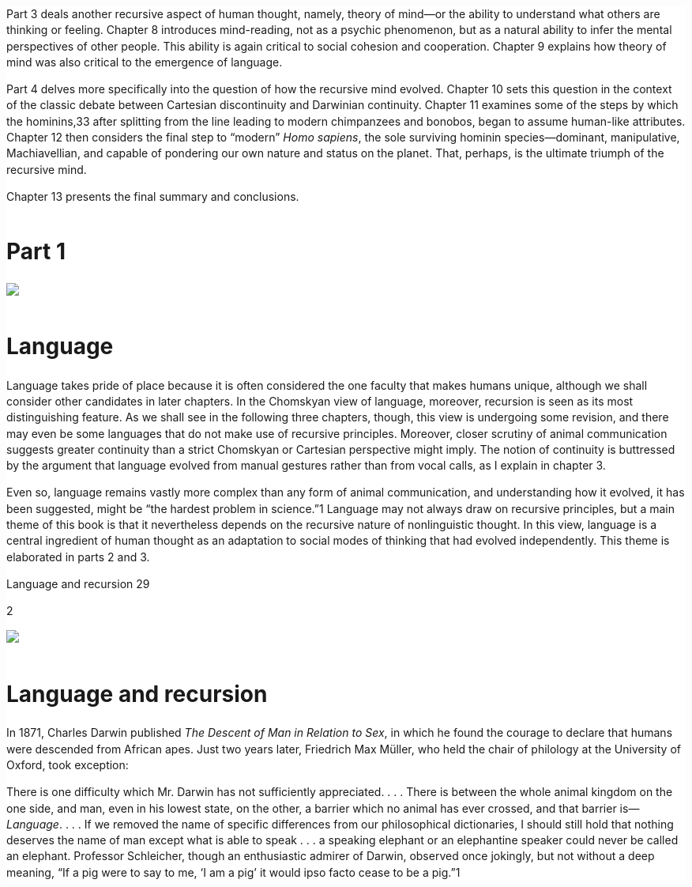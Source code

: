 Part 3 deals another recursive aspect of human thought, namely, theory of mind—or the ability to understand what others are thinking or feeling. Chapter 8 introduces mind-reading, not as a psychic phenomenon, but as a natural ability to infer the mental perspectives of other people. This ability is again critical to social cohesion and cooperation. Chapter 9 explains how theory of mind was also critical to the emergence of language.

Part 4 delves more specifically into the question of how the recursive mind evolved. Chapter 10 sets this question in the context of the classic debate between Cartesian discontinuity and Darwinian continuity. Chapter 11 examines some of the steps by which the hominins,33 after splitting from the line leading to modern chimpanzees and bonobos, began to assume human-like attributes. Chapter 12 then considers the final step to “modern” *Homo sapiens*, the sole surviving hominin species—dominant, manipulative, Machiavellian, and capable of pondering our own nature and status on the planet. That, perhaps, is the ultimate triumph of the recursive mind.

Chapter 13 presents the final summary and conclusions.


# Part 1
![](Aspose.Words.5e714feb-f26f-4a23-a99b-538574b56487.012.png)
# Language
Language takes pride of place because it is often considered the one faculty that makes humans unique, although we shall consider other candidates in later chapters. In the Chomskyan view of language, moreover, recursion is seen as its most distinguishing feature. As we shall see in the following three chapters, though, this view is undergoing some revision, and there may even be some languages that do not make use of recursive principles. Moreover, closer scrutiny of animal communication suggests greater continuity than a strict Chomskyan or Cartesian perspective might imply. The notion of continuity is buttressed by the argument that language evolved from manual gestures rather than from vocal calls, as I explain in chapter 3. 

Even so, language remains vastly more complex than any form of animal communication, and understanding how it evolved, it has been suggested, might be “the hardest problem in science.”1 Language may not always draw on recursive principles, but a main theme of this book is that it nevertheless depends on the recursive nature of nonlinguistic thought. In this view, language is a central ingredient of human thought as an adaptation to social modes of thinking that had evolved independently. This theme is elaborated in parts 2 and 3.




Language and recursion   29

2

![](Aspose.Words.5e714feb-f26f-4a23-a99b-538574b56487.013.png)
# Language and recursion
In 1871, Charles Darwin published *The Descent of Man in Relation to Sex*, in which he found the courage to declare that humans were descended from African apes. Just two years later, Friedrich Max Müller, who held the chair of philology at the University of Oxford, took exception:

There is one difficulty which Mr. Darwin has not sufficiently appreciated. . . . There is between the whole animal kingdom on the one side, and man, even in his lowest state, on the other, a barrier which no animal has ever crossed, and that barrier is—*Language*. . . . If we removed the name of specific differences from our philosophical dictionaries, I should still hold that nothing deserves the name of man except what is able to speak . . . a speaking elephant or an elephantine speaker could never be called an elephant. Professor Schleicher, though an enthusiastic admirer of Darwin, observed once jokingly, but not without a deep meaning, “If a pig were to say to me, ‘I am a pig’ it would ipso facto cease to be a pig.”1
